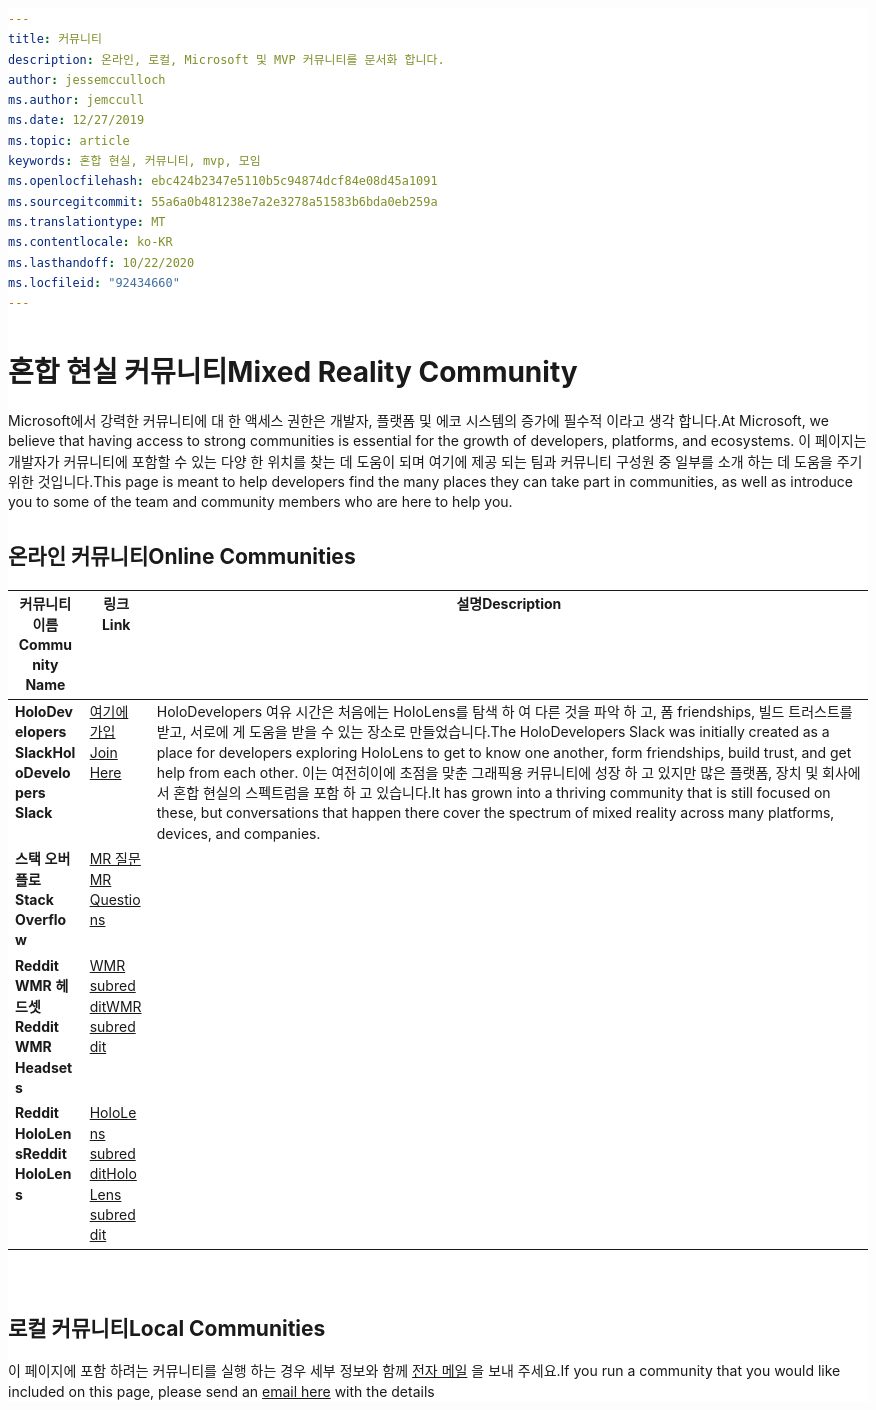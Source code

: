 ```yaml
---
title: 커뮤니티
description: 온라인, 로컬, Microsoft 및 MVP 커뮤니티를 문서화 합니다.
author: jessemcculloch
ms.author: jemccull
ms.date: 12/27/2019
ms.topic: article
keywords: 혼합 현실, 커뮤니티, mvp, 모임
ms.openlocfilehash: ebc424b2347e5110b5c94874dcf84e08d45a1091
ms.sourcegitcommit: 55a6a0b481238e7a2e3278a51583b6bda0eb259a
ms.translationtype: MT
ms.contentlocale: ko-KR
ms.lasthandoff: 10/22/2020
ms.locfileid: "92434660"
---
```

# <a name="mixed-reality-community"></a><span data-ttu-id="59ea1-104">혼합 현실 커뮤니티</span><span class="sxs-lookup"><span data-stu-id="59ea1-104">Mixed Reality Community</span></span>

<span data-ttu-id="59ea1-105">Microsoft에서 강력한 커뮤니티에 대 한 액세스 권한은 개발자, 플랫폼 및 에코 시스템의 증가에 필수적 이라고 생각 합니다.</span><span class="sxs-lookup"><span data-stu-id="59ea1-105">At Microsoft, we believe that having access to strong communities is essential for the growth of developers, platforms, and ecosystems.</span></span>  <span data-ttu-id="59ea1-106">이 페이지는 개발자가 커뮤니티에 포함할 수 있는 다양 한 위치를 찾는 데 도움이 되며 여기에 제공 되는 팀과 커뮤니티 구성원 중 일부를 소개 하는 데 도움을 주기 위한 것입니다.</span><span class="sxs-lookup"><span data-stu-id="59ea1-106">This page is meant to help developers find the many places they can take part in communities, as well as introduce you to some of the team and community members who are here to help you.</span></span>

## <a name="online-communities"></a><span data-ttu-id="59ea1-107">온라인 커뮤니티</span><span class="sxs-lookup"><span data-stu-id="59ea1-107">Online Communities</span></span>

|<span data-ttu-id="59ea1-108">커뮤니티 이름</span><span class="sxs-lookup"><span data-stu-id="59ea1-108">Community Name</span></span>  |<span data-ttu-id="59ea1-109">링크</span><span class="sxs-lookup"><span data-stu-id="59ea1-109">Link</span></span>  |<span data-ttu-id="59ea1-110">설명</span><span class="sxs-lookup"><span data-stu-id="59ea1-110">Description</span></span>  |
|---------|---------|---------|
|<span data-ttu-id="59ea1-111">**HoloDevelopers Slack**</span><span class="sxs-lookup"><span data-stu-id="59ea1-111">**HoloDevelopers Slack**</span></span>|[<span data-ttu-id="59ea1-112">여기에 가입</span><span class="sxs-lookup"><span data-stu-id="59ea1-112">Join Here</span></span>](https://aka.ms/holodevelopers)|<span data-ttu-id="59ea1-113">HoloDevelopers 여유 시간은 처음에는 HoloLens를 탐색 하 여 다른 것을 파악 하 고, 폼 friendships, 빌드 트러스트를 받고, 서로에 게 도움을 받을 수 있는 장소로 만들었습니다.</span><span class="sxs-lookup"><span data-stu-id="59ea1-113">The HoloDevelopers Slack was initially created as a place for developers exploring HoloLens to get to know one another, form friendships, build trust, and get help from each other.</span></span>  <span data-ttu-id="59ea1-114">이는 여전히이에 초점을 맞춘 그래픽용 커뮤니티에 성장 하 고 있지만 많은 플랫폼, 장치 및 회사에서 혼합 현실의 스펙트럼을 포함 하 고 있습니다.</span><span class="sxs-lookup"><span data-stu-id="59ea1-114">It has grown into a thriving community that is still focused on these, but conversations that happen there cover the spectrum of mixed reality across many platforms, devices, and companies.</span></span>|
|<span data-ttu-id="59ea1-115">**스택 오버플로**</span><span class="sxs-lookup"><span data-stu-id="59ea1-115">**Stack Overflow**</span></span>|[<span data-ttu-id="59ea1-116">MR 질문</span><span class="sxs-lookup"><span data-stu-id="59ea1-116">MR Questions</span></span>](https://stackoverflow.com/questions/tagged/windows-mixed-reality)||
|<span data-ttu-id="59ea1-117">**Reddit WMR 헤드셋**</span><span class="sxs-lookup"><span data-stu-id="59ea1-117">**Reddit WMR Headsets**</span></span>|[<span data-ttu-id="59ea1-118">WMR subreddit</span><span class="sxs-lookup"><span data-stu-id="59ea1-118">WMR subreddit</span></span>](https://www.reddit.com/r/WindowsMR/)|         |
|<span data-ttu-id="59ea1-119">**Reddit HoloLens**</span><span class="sxs-lookup"><span data-stu-id="59ea1-119">**Reddit HoloLens**</span></span>|[<span data-ttu-id="59ea1-120">HoloLens subreddit</span><span class="sxs-lookup"><span data-stu-id="59ea1-120">HoloLens subreddit</span></span>](https://www.reddit.com/r/HoloLens/)|         |

<br>

## <a name="local-communities"></a><span data-ttu-id="59ea1-121">로컬 커뮤니티</span><span class="sxs-lookup"><span data-stu-id="59ea1-121">Local Communities</span></span>
<span data-ttu-id="59ea1-122">이 페이지에 포함 하려는 커뮤니티를 실행 하는 경우 세부 정보와 함께 [전자 메일](mailto:jemccull@microsoft.com) 을 보내 주세요.</span><span class="sxs-lookup"><span data-stu-id="59ea1-122">If you run a community that you would like included on this page, please send an [email here](mailto:jemccull@microsoft.com) with the details</span></span>
